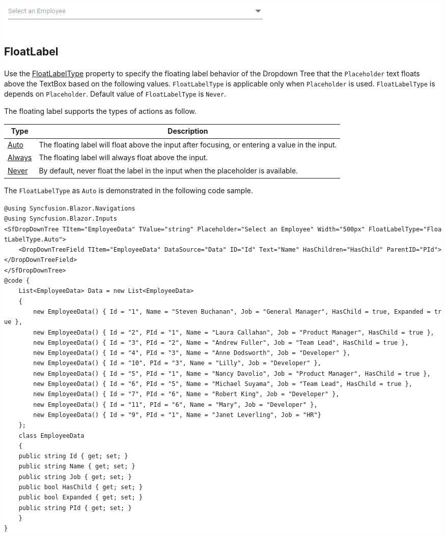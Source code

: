 ![Blazor Dropdown Tree with place holder.](./images/template/blazor-dropdowntree-placeholder.png)

## FloatLabel

Use the [FloatLabelType](https://help.syncfusion.com/cr/blazor/Syncfusion.Blazor.Navigations.SfDropDownTree-2.html#Syncfusion_Blazor_Navigations_SfDropDownTree_2_FloatLabelType) property to specify the floating label behavior of the Dropdown Tree that the `Placeholder` text floats above the TextBox based on the following values. `FloatLabelType` is applicable only when `Placeholder` is used. `FloatLabelType` is depends on `Placeholder`. Default value of `FloatLabelType` is `Never`.

The floating label supports the types of actions as follow.

Type     | Description
------------ | -------------
  [Auto](https://help.syncfusion.com/cr/blazor/Syncfusion.Blazor.Inputs.FloatLabelType.html#Syncfusion_Blazor_Inputs_FloatLabelType_Auto)       | The floating label will float above the input after focusing, or entering a value in the input.
  [Always](https://help.syncfusion.com/cr/blazor/Syncfusion.Blazor.Inputs.FloatLabelType.html#Syncfusion_Blazor_Inputs_FloatLabelType_Always)     | The floating label will always float above the input.
  [Never](https://help.syncfusion.com/cr/blazor/Syncfusion.Blazor.Inputs.FloatLabelType.html#Syncfusion_Blazor_Inputs_FloatLabelType_Never)      | By default, never float the label in the input when the placeholder is available.

The `FloatLabelType` as  `Auto` is demonstrated in the following code sample.

```cshtml
@using Syncfusion.Blazor.Navigations
@using Syncfusion.Blazor.Inputs
<SfDropDownTree TItem="EmployeeData" TValue="string" Placeholder="Select an Employee" Width="500px" FloatLabelType="FloatLabelType.Auto">
    <DropDownTreeField TItem="EmployeeData" DataSource="Data" ID="Id" Text="Name" HasChildren="HasChild" ParentID="PId"></DropDownTreeField>
</SfDropDownTree>
@code {
    List<EmployeeData> Data = new List<EmployeeData>
    {
        new EmployeeData() { Id = "1", Name = "Steven Buchanan", Job = "General Manager", HasChild = true, Expanded = true },
        new EmployeeData() { Id = "2", PId = "1", Name = "Laura Callahan", Job = "Product Manager", HasChild = true },
        new EmployeeData() { Id = "3", PId = "2", Name = "Andrew Fuller", Job = "Team Lead", HasChild = true },
        new EmployeeData() { Id = "4", PId = "3", Name = "Anne Dodsworth", Job = "Developer" },
        new EmployeeData() { Id = "10", PId = "3", Name = "Lilly", Job = "Developer" },
        new EmployeeData() { Id = "5", PId = "1", Name = "Nancy Davolio", Job = "Product Manager", HasChild = true },
        new EmployeeData() { Id = "6", PId = "5", Name = "Michael Suyama", Job = "Team Lead", HasChild = true },
        new EmployeeData() { Id = "7", PId = "6", Name = "Robert King", Job = "Developer" },
        new EmployeeData() { Id = "11", PId = "6", Name = "Mary", Job = "Developer" },
        new EmployeeData() { Id = "9", PId = "1", Name = "Janet Leverling", Job = "HR"}
    };
    class EmployeeData
    {
    public string Id { get; set; }
    public string Name { get; set; }
    public string Job { get; set; }
    public bool HasChild { get; set; }
    public bool Expanded { get; set; }
    public string PId { get; set; }
    }
}
```